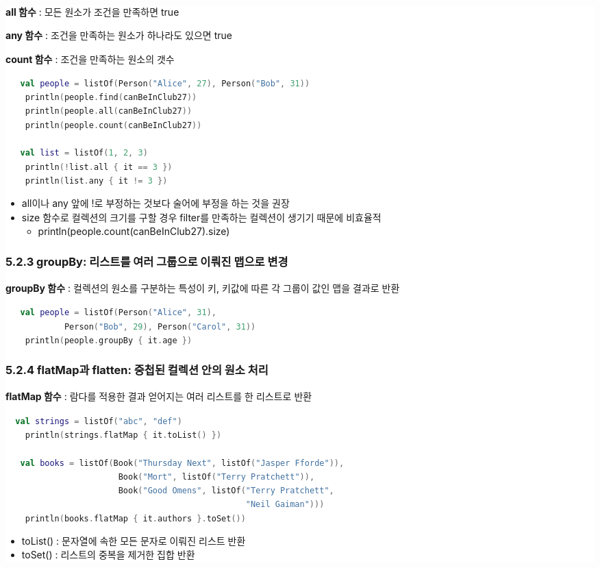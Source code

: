 **all 함수**
: 모든 원소가 조건을 만족하면 true

**any 함수**
: 조건을 만족하는 원소가 하나라도 있으면 true

**count 함수**
: 조건을 만족하는 원소의 갯수

```kotlin
   val people = listOf(Person("Alice", 27), Person("Bob", 31))
    println(people.find(canBeInClub27))
    println(people.all(canBeInClub27))
    println(people.count(canBeInClub27))

   val list = listOf(1, 2, 3)
    println(!list.all { it == 3 })
    println(list.any { it != 3 })

```
- all이나 any 앞에 !로 부정하는 것보다 술어에 부정을 하는 것을 권장
- size 함수로 컬렉션의 크기를 구할 경우 filter를 만족하는 컬렉션이 생기기 때문에 비효율적
  - println(people.count(canBeInClub27).size)
 

### 5.2.3 groupBy: 리스트를 여러 그룹으로 이뤄진 맵으로 변경

**groupBy 함수**
: 컬렉션의 원소를 구분하는 특성이 키, 키값에 따른 각 그룹이 값인 맵을 결과로 반환

```kotlin
   val people = listOf(Person("Alice", 31),
            Person("Bob", 29), Person("Carol", 31))
    println(people.groupBy { it.age })

```


### 5.2.4 flatMap과 flatten: 중첩된 컬렉션 안의 원소 처리

**flatMap 함수**
: 람다를 적용한 결과 얻어지는 여러 리스트를 한 리스트로 반환

```kotlin
  val strings = listOf("abc", "def")
    println(strings.flatMap { it.toList() })
    
   val books = listOf(Book("Thursday Next", listOf("Jasper Fforde")),
                       Book("Mort", listOf("Terry Pratchett")),
                       Book("Good Omens", listOf("Terry Pratchett",
                                                 "Neil Gaiman")))
    println(books.flatMap { it.authors }.toSet())

```
* toList() : 문자열에 속한 모든 문자로 이뤄진 리스트 반환
* toSet() : 리스트의 중복을 제거한 집합 반환
